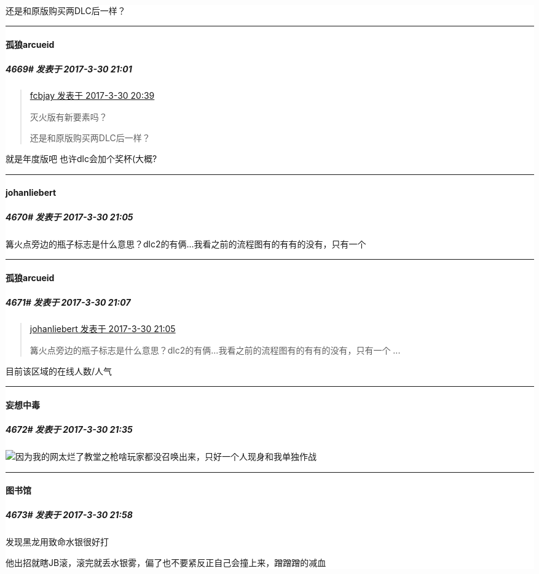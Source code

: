 还是和原版购买两DLC后一样？


-----

####  孤狼arcueid  
##### 4669#       发表于 2017-3-30 21:01


<blockquote><a href="httphttps://bbs.saraba1st.com/2b/forum.php?mod=redirect&amp;goto=findpost&amp;pid=35542349&amp;ptid=1225930" target="_blank">fcbjay 发表于 2017-3-30 20:39</a>

灭火版有新要素吗？

还是和原版购买两DLC后一样？</blockquote>
就是年度版吧 也许dlc会加个奖杯(大概?


-----

####  johanliebert  
##### 4670#       发表于 2017-3-30 21:05


篝火点旁边的瓶子标志是什么意思？dlc2的有俩...我看之前的流程图有的有有的没有，只有一个


-----

####  孤狼arcueid  
##### 4671#       发表于 2017-3-30 21:07


<blockquote><a href="httphttps://bbs.saraba1st.com/2b/forum.php?mod=redirect&amp;goto=findpost&amp;pid=35542537&amp;ptid=1225930" target="_blank">johanliebert 发表于 2017-3-30 21:05</a>

篝火点旁边的瓶子标志是什么意思？dlc2的有俩...我看之前的流程图有的有有的没有，只有一个 ...</blockquote>
目前该区域的在线人数/人气


-----

####  妄想中毒  
##### 4672#       发表于 2017-3-30 21:35


<img src="https://static.saraba1st.com/image/smiley/face/00.gif" referrerpolicy="no-referrer">因为我的网太烂了教堂之枪啥玩家都没召唤出来，只好一个人现身和我单独作战


-----

####  图书馆  
##### 4673#       发表于 2017-3-30 21:58


发现黑龙用致命水银很好打

他出招就瞎JB滚，滚完就丢水银雾，偏了也不要紧反正自己会撞上来，蹭蹭蹭的减血
